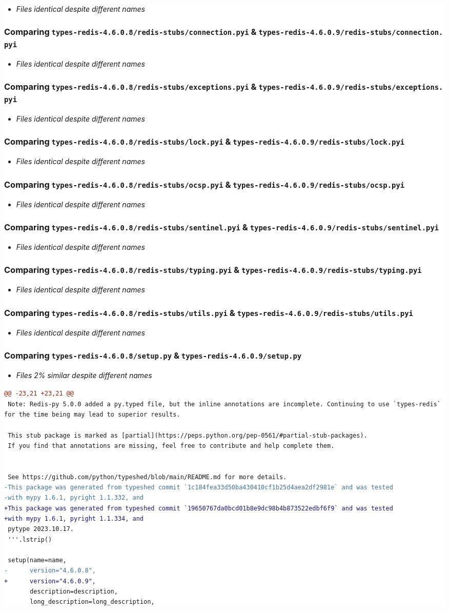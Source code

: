  * *Files identical despite different names*

### Comparing `types-redis-4.6.0.8/redis-stubs/connection.pyi` & `types-redis-4.6.0.9/redis-stubs/connection.pyi`

 * *Files identical despite different names*

### Comparing `types-redis-4.6.0.8/redis-stubs/exceptions.pyi` & `types-redis-4.6.0.9/redis-stubs/exceptions.pyi`

 * *Files identical despite different names*

### Comparing `types-redis-4.6.0.8/redis-stubs/lock.pyi` & `types-redis-4.6.0.9/redis-stubs/lock.pyi`

 * *Files identical despite different names*

### Comparing `types-redis-4.6.0.8/redis-stubs/ocsp.pyi` & `types-redis-4.6.0.9/redis-stubs/ocsp.pyi`

 * *Files identical despite different names*

### Comparing `types-redis-4.6.0.8/redis-stubs/sentinel.pyi` & `types-redis-4.6.0.9/redis-stubs/sentinel.pyi`

 * *Files identical despite different names*

### Comparing `types-redis-4.6.0.8/redis-stubs/typing.pyi` & `types-redis-4.6.0.9/redis-stubs/typing.pyi`

 * *Files identical despite different names*

### Comparing `types-redis-4.6.0.8/redis-stubs/utils.pyi` & `types-redis-4.6.0.9/redis-stubs/utils.pyi`

 * *Files identical despite different names*

### Comparing `types-redis-4.6.0.8/setup.py` & `types-redis-4.6.0.9/setup.py`

 * *Files 2% similar despite different names*

```diff
@@ -23,21 +23,21 @@
 Note: Redis-py 5.0.0 added a py.typed file, but the inline annotations are incomplete. Continuing to use `types-redis` for the time being may lead to superior results.
 
 This stub package is marked as [partial](https://peps.python.org/pep-0561/#partial-stub-packages).
 If you find that annotations are missing, feel free to contribute and help complete them.
 
 
 See https://github.com/python/typeshed/blob/main/README.md for more details.
-This package was generated from typeshed commit `1c184fea33d50ba430410cf1b25d4aea2df2981e` and was tested
-with mypy 1.6.1, pyright 1.1.332, and
+This package was generated from typeshed commit `19650767da0bcd01b8e9dc98b4b873522edbf6f9` and was tested
+with mypy 1.6.1, pyright 1.1.334, and
 pytype 2023.10.17.
 '''.lstrip()
 
 setup(name=name,
-      version="4.6.0.8",
+      version="4.6.0.9",
       description=description,
       long_description=long_description,
```